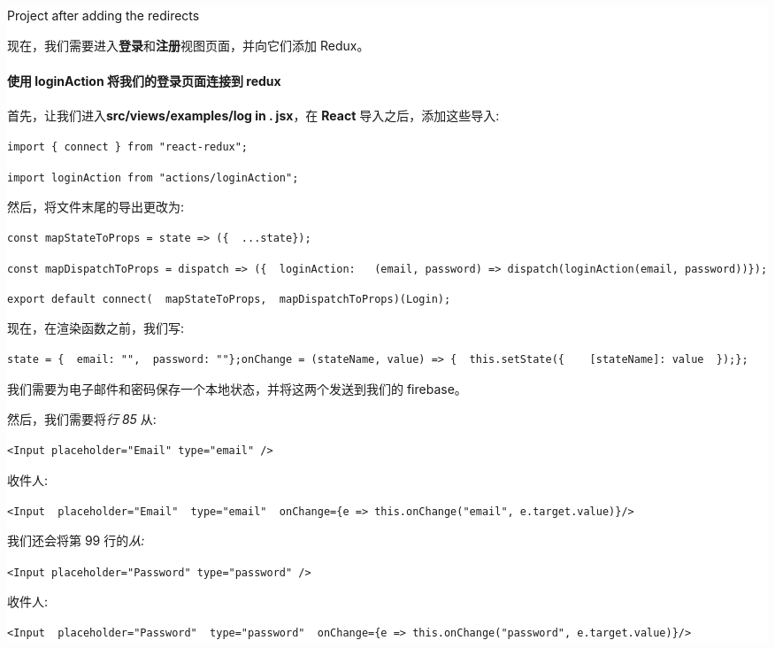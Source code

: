 Project after adding the redirects

现在，我们需要进入**登录**和**注册**视图页面，并向它们添加 Redux。

#### 使用 loginAction 将我们的登录页面连接到 redux

首先，让我们进入**src/views/examples/log in . jsx**，在 **React** 导入之后，添加这些导入:

```
import { connect } from "react-redux";
```

```
import loginAction from "actions/loginAction";
```

然后，将文件末尾的导出更改为:

```
const mapStateToProps = state => ({  ...state});
```

```
const mapDispatchToProps = dispatch => ({  loginAction:   (email, password) => dispatch(loginAction(email, password))});
```

```
export default connect(  mapStateToProps,  mapDispatchToProps)(Login);
```

现在，在渲染函数之前，我们写:

```
state = {  email: "",  password: ""};onChange = (stateName, value) => {  this.setState({    [stateName]: value  });};
```

我们需要为电子邮件和密码保存一个本地状态，并将这两个发送到我们的 firebase。

然后，我们需要将*行 85* 从:

```
<Input placeholder="Email" type="email" />
```

收件人:

```
<Input  placeholder="Email"  type="email"  onChange={e => this.onChange("email", e.target.value)}/>
```

我们还会将第 99 行的*从:*

```
<Input placeholder="Password" type="password" />
```

收件人:

```
<Input  placeholder="Password"  type="password"  onChange={e => this.onChange("password", e.target.value)}/>
```

